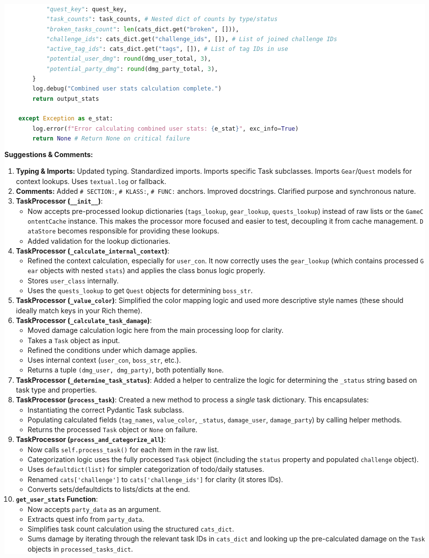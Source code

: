 ```python
            "quest_key": quest_key,
            "task_counts": task_counts, # Nested dict of counts by type/status
            "broken_tasks_count": len(cats_dict.get("broken", [])),
            "challenge_ids": cats_dict.get("challenge_ids", []), # List of joined challenge IDs
            "active_tag_ids": cats_dict.get("tags", []), # List of tag IDs in use
            "potential_user_dmg": round(dmg_user_total, 3),
            "potential_party_dmg": round(dmg_party_total, 3),
        }
        log.debug("Combined user stats calculation complete.")
        return output_stats

    except Exception as e_stat:
        log.error(f"Error calculating combined user stats: {e_stat}", exc_info=True)
        return None # Return None on critical failure

```

**Suggestions & Comments:**

1.  **Typing & Imports:** Updated typing. Standardized imports. Imports specific Task subclasses. Imports `Gear`/`Quest` models for context lookups. Uses `textual.log` or fallback.
2.  **Comments:** Added `# SECTION:`, `# KLASS:`, `# FUNC:` anchors. Improved docstrings. Clarified purpose and synchronous nature.
3.  **TaskProcessor (`__init__`)**:
    - Now accepts pre-processed lookup dictionaries (`tags_lookup`, `gear_lookup`, `quests_lookup`) instead of raw lists or the `GameContentCache` instance. This makes the processor more focused and easier to test, decoupling it from cache management. `DataStore` becomes responsible for providing these lookups.
    - Added validation for the lookup dictionaries.
4.  **TaskProcessor (`_calculate_internal_context`)**:
    - Refined the context calculation, especially for `user_con`. It now correctly uses the `gear_lookup` (which contains processed `Gear` objects with nested `stats`) and applies the class bonus logic properly.
    - Stores `user_class` internally.
    - Uses the `quests_lookup` to get `Quest` objects for determining `boss_str`.
5.  **TaskProcessor (`_value_color`)**: Simplified the color mapping logic and used more descriptive style names (these should ideally match keys in your Rich theme).
6.  **TaskProcessor (`_calculate_task_damage`)**:
    - Moved damage calculation logic here from the main processing loop for clarity.
    - Takes a `Task` object as input.
    - Refined the conditions under which damage applies.
    - Uses internal context (`user_con`, `boss_str`, etc.).
    - Returns a tuple `(dmg_user, dmg_party)`, both potentially `None`.
7.  **TaskProcessor (`_determine_task_status`)**: Added a helper to centralize the logic for determining the `_status` string based on task type and properties.
8.  **TaskProcessor (`process_task`)**: Created a new method to process a _single_ task dictionary. This encapsulates:
    - Instantiating the correct Pydantic Task subclass.
    - Populating calculated fields (`tag_names`, `value_color`, `_status`, `damage_user`, `damage_party`) by calling helper methods.
    - Returns the processed `Task` object or `None` on failure.
9.  **TaskProcessor (`process_and_categorize_all`)**:
    - Now calls `self.process_task()` for each item in the raw list.
    - Categorization logic uses the fully processed `Task` object (including the `status` property and populated `challenge` object).
    - Uses `defaultdict(list)` for simpler categorization of todo/daily statuses.
    - Renamed `cats['challenge']` to `cats['challenge_ids']` for clarity (it stores IDs).
    - Converts sets/defaultdicts to lists/dicts at the end.
10. **`get_user_stats` Function**:
    - Now accepts `party_data` as an argument.
    - Extracts quest info from `party_data`.
    - Simplifies task count calculation using the structured `cats_dict`.
    - Sums damage by iterating through the relevant task IDs in `cats_dict` and looking up the pre-calculated damage on the `Task` objects in `processed_tasks_dict`.